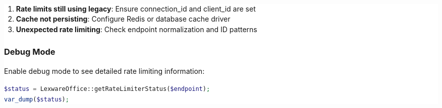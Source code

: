 1. **Rate limits still using legacy**: Ensure connection_id and client_id are set
2. **Cache not persisting**: Configure Redis or database cache driver
3. **Unexpected rate limiting**: Check endpoint normalization and ID patterns

### Debug Mode

Enable debug mode to see detailed rate limiting information:

```php
$status = LexwareOffice::getRateLimiterStatus($endpoint);
var_dump($status);
```